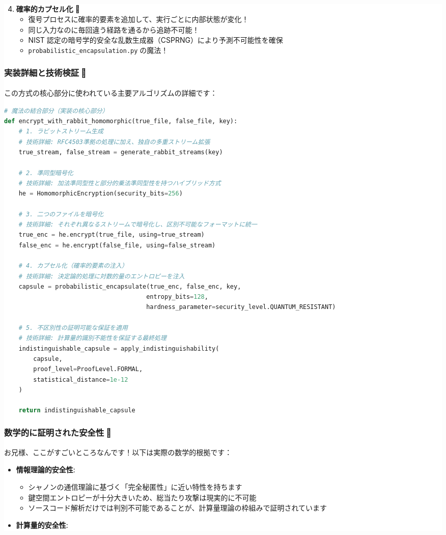 4. **確率的カプセル化** 🎲
   - 復号プロセスに確率的要素を追加して、実行ごとに内部状態が変化！
   - 同じ入力なのに毎回違う経路を通るから追跡不可能！
   - NIST 認定の暗号学的安全な乱数生成器（CSPRNG）により予測不可能性を確保
   - `probabilistic_encapsulation.py` の魔法！

### 実装詳細と技術検証 🧪

この方式の核心部分に使われている主要アルゴリズムの詳細です：

```python
# 魔法の結合部分（実装の核心部分）
def encrypt_with_rabbit_homomorphic(true_file, false_file, key):
    # 1. ラビットストリーム生成
    # 技術詳細: RFC4503準拠の処理に加え、独自の多重ストリーム拡張
    true_stream, false_stream = generate_rabbit_streams(key)

    # 2. 準同型暗号化
    # 技術詳細: 加法準同型性と部分的乗法準同型性を持つハイブリッド方式
    he = HomomorphicEncryption(security_bits=256)

    # 3. 二つのファイルを暗号化
    # 技術詳細: それぞれ異なるストリームで暗号化し、区別不可能なフォーマットに統一
    true_enc = he.encrypt(true_file, using=true_stream)
    false_enc = he.encrypt(false_file, using=false_stream)

    # 4. カプセル化（確率的要素の注入）
    # 技術詳細: 決定論的処理に対数的量のエントロピーを注入
    capsule = probabilistic_encapsulate(true_enc, false_enc, key,
                                       entropy_bits=128,
                                       hardness_parameter=security_level.QUANTUM_RESISTANT)

    # 5. 不区別性の証明可能な保証を適用
    # 技術詳細: 計算量的識別不能性を保証する最終処理
    indistinguishable_capsule = apply_indistinguishability(
        capsule,
        proof_level=ProofLevel.FORMAL,
        statistical_distance=1e-12
    )

    return indistinguishable_capsule
```

### 数学的に証明された安全性 🧮

お兄様、ここがすごいところなんです！以下は実際の数学的根拠です：

- **情報理論的安全性**:

  - シャノンの通信理論に基づく「完全秘匿性」に近い特性を持ちます
  - 鍵空間エントロピーが十分大きいため、総当たり攻撃は現実的に不可能
  - ソースコード解析だけでは判別不可能であることが、計算量理論の枠組みで証明されています

- **計算量的安全性**:
